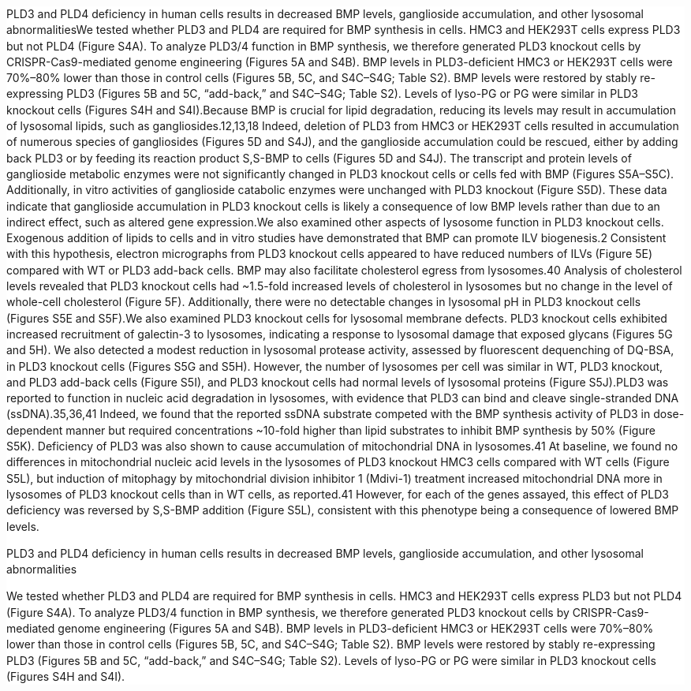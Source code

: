 PLD3 and PLD4 deficiency in human cells results in decreased BMP levels, ganglioside accumulation, and other lysosomal abnormalitiesWe tested whether PLD3 and PLD4 are required for BMP synthesis in cells. HMC3 and HEK293T cells express PLD3 but not PLD4 (Figure S4A). To analyze PLD3/4 function in BMP synthesis, we therefore generated PLD3 knockout cells by CRISPR-Cas9-mediated genome engineering (Figures 5A and S4B). BMP levels in PLD3-deficient HMC3 or HEK293T cells were 70%–80% lower than those in control cells (Figures 5B, 5C, and S4C–S4G; Table S2). BMP levels were restored by stably re-expressing PLD3 (Figures 5B and 5C, “add-back,” and S4C–S4G; Table S2). Levels of lyso-PG or PG were similar in PLD3 knockout cells (Figures S4H and S4I).Because BMP is crucial for lipid degradation, reducing its levels may result in accumulation of lysosomal lipids, such as gangliosides.12,13,18 Indeed, deletion of PLD3 from HMC3 or HEK293T cells resulted in accumulation of numerous species of gangliosides (Figures 5D and S4J), and the ganglioside accumulation could be rescued, either by adding back PLD3 or by feeding its reaction product S,S-BMP to cells (Figures 5D and S4J). The transcript and protein levels of ganglioside metabolic enzymes were not significantly changed in PLD3 knockout cells or cells fed with BMP (Figures S5A–S5C). Additionally, in vitro activities of ganglioside catabolic enzymes were unchanged with PLD3 knockout (Figure S5D). These data indicate that ganglioside accumulation in PLD3 knockout cells is likely a consequence of low BMP levels rather than due to an indirect effect, such as altered gene expression.We also examined other aspects of lysosome function in PLD3 knockout cells. Exogenous addition of lipids to cells and in vitro studies have demonstrated that BMP can promote ILV biogenesis.2 Consistent with this hypothesis, electron micrographs from PLD3 knockout cells appeared to have reduced numbers of ILVs (Figure 5E) compared with WT or PLD3 add-back cells. BMP may also facilitate cholesterol egress from lysosomes.40 Analysis of cholesterol levels revealed that PLD3 knockout cells had ~1.5-fold increased levels of cholesterol in lysosomes but no change in the level of whole-cell cholesterol (Figure 5F). Additionally, there were no detectable changes in lysosomal pH in PLD3 knockout cells (Figures S5E and S5F).We also examined PLD3 knockout cells for lysosomal membrane defects. PLD3 knockout cells exhibited increased recruitment of galectin-3 to lysosomes, indicating a response to lysosomal damage that exposed glycans (Figures 5G and 5H). We also detected a modest reduction in lysosomal protease activity, assessed by fluorescent dequenching of DQ-BSA, in PLD3 knockout cells (Figures S5G and S5H). However, the number of lysosomes per cell was similar in WT, PLD3 knockout, and PLD3 add-back cells (Figure S5I), and PLD3 knockout cells had normal levels of lysosomal proteins (Figure S5J).PLD3 was reported to function in nucleic acid degradation in lysosomes, with evidence that PLD3 can bind and cleave single-stranded DNA (ssDNA).35,36,41 Indeed, we found that the reported ssDNA substrate competed with the BMP synthesis activity of PLD3 in dose-dependent manner but required concentrations ~10-fold higher than lipid substrates to inhibit BMP synthesis by 50% (Figure S5K). Deficiency of PLD3 was also shown to cause accumulation of mitochondrial DNA in lysosomes.41 At baseline, we found no differences in mitochondrial nucleic acid levels in the lysosomes of PLD3 knockout HMC3 cells compared with WT cells (Figure S5L), but induction of mitophagy by mitochondrial division inhibitor 1 (Mdivi-1) treatment increased mitochondrial DNA more in lysosomes of PLD3 knockout cells than in WT cells, as reported.41 However, for each of the genes assayed, this effect of PLD3 deficiency was reversed by S,S-BMP addition (Figure S5L), consistent with this phenotype being a consequence of lowered BMP levels.

PLD3 and PLD4 deficiency in human cells results in decreased BMP levels, ganglioside accumulation, and other lysosomal abnormalities

We tested whether PLD3 and PLD4 are required for BMP synthesis in cells. HMC3 and HEK293T cells express PLD3 but not PLD4 (Figure S4A). To analyze PLD3/4 function in BMP synthesis, we therefore generated PLD3 knockout cells by CRISPR-Cas9-mediated genome engineering (Figures 5A and S4B). BMP levels in PLD3-deficient HMC3 or HEK293T cells were 70%–80% lower than those in control cells (Figures 5B, 5C, and S4C–S4G; Table S2). BMP levels were restored by stably re-expressing PLD3 (Figures 5B and 5C, “add-back,” and S4C–S4G; Table S2). Levels of lyso-PG or PG were similar in PLD3 knockout cells (Figures S4H and S4I).

